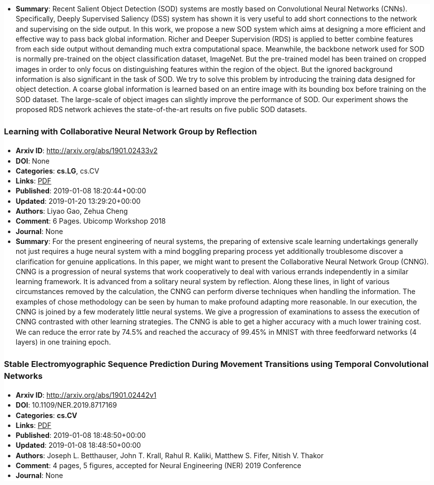 - **Summary**: Recent Salient Object Detection (SOD) systems are mostly based on Convolutional Neural Networks (CNNs). Specifically, Deeply Supervised Saliency (DSS) system has shown it is very useful to add short connections to the network and supervising on the side output. In this work, we propose a new SOD system which aims at designing a more efficient and effective way to pass back global information. Richer and Deeper Supervision (RDS) is applied to better combine features from each side output without demanding much extra computational space. Meanwhile, the backbone network used for SOD is normally pre-trained on the object classification dataset, ImageNet. But the pre-trained model has been trained on cropped images in order to only focus on distinguishing features within the region of the object. But the ignored background information is also significant in the task of SOD. We try to solve this problem by introducing the training data designed for object detection. A coarse global information is learned based on an entire image with its bounding box before training on the SOD dataset. The large-scale of object images can slightly improve the performance of SOD. Our experiment shows the proposed RDS network achieves the state-of-the-art results on five public SOD datasets.



### Learning with Collaborative Neural Network Group by Reflection
- **Arxiv ID**: http://arxiv.org/abs/1901.02433v2
- **DOI**: None
- **Categories**: **cs.LG**, cs.CV
- **Links**: [PDF](http://arxiv.org/pdf/1901.02433v2)
- **Published**: 2019-01-08 18:20:44+00:00
- **Updated**: 2019-01-20 13:29:20+00:00
- **Authors**: Liyao Gao, Zehua Cheng
- **Comment**: 6 Pages. Ubicomp Workshop 2018
- **Journal**: None
- **Summary**: For the present engineering of neural systems, the preparing of extensive scale learning undertakings generally not just requires a huge neural system with a mind boggling preparing process yet additionally troublesome discover a clarification for genuine applications. In this paper, we might want to present the Collaborative Neural Network Group (CNNG). CNNG is a progression of neural systems that work cooperatively to deal with various errands independently in a similar learning framework. It is advanced from a solitary neural system by reflection. Along these lines, in light of various circumstances removed by the calculation, the CNNG can perform diverse techniques when handling the information. The examples of chose methodology can be seen by human to make profound adapting more reasonable. In our execution, the CNNG is joined by a few moderately little neural systems. We give a progression of examinations to assess the execution of CNNG contrasted with other learning strategies. The CNNG is able to get a higher accuracy with a much lower training cost. We can reduce the error rate by 74.5% and reached the accuracy of 99.45% in MNIST with three feedforward networks (4 layers) in one training epoch.



### Stable Electromyographic Sequence Prediction During Movement Transitions using Temporal Convolutional Networks
- **Arxiv ID**: http://arxiv.org/abs/1901.02442v1
- **DOI**: 10.1109/NER.2019.8717169
- **Categories**: **cs.CV**
- **Links**: [PDF](http://arxiv.org/pdf/1901.02442v1)
- **Published**: 2019-01-08 18:48:50+00:00
- **Updated**: 2019-01-08 18:48:50+00:00
- **Authors**: Joseph L. Betthauser, John T. Krall, Rahul R. Kaliki, Matthew S. Fifer, Nitish V. Thakor
- **Comment**: 4 pages, 5 figures, accepted for Neural Engineering (NER) 2019
  Conference
- **Journal**: None